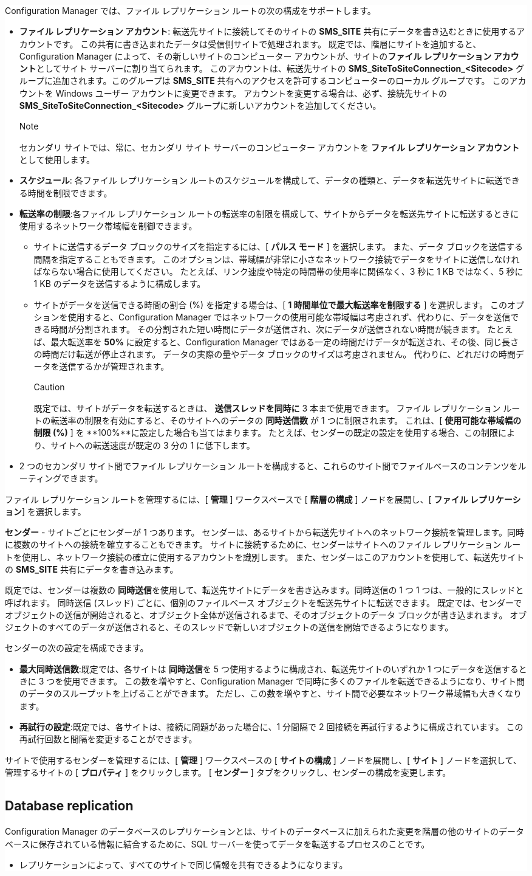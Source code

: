  Configuration Manager では、ファイル レプリケーション ルートの次の構成をサポートします。  

-   **ファイル レプリケーション アカウント**: 転送先サイトに接続してそのサイトの **SMS_SITE** 共有にデータを書き込むときに使用するアカウントです。 この共有に書き込まれたデータは受信側サイトで処理されます。 既定では、階層にサイトを追加すると、Configuration Manager によって、その新しいサイトのコンピューター アカウントが、サイトの**ファイル レプリケーション アカウント**としてサイト サーバーに割り当てられます。 このアカウントは、転送先サイトの **SMS_SiteToSiteConnection_&lt;Sitecode\>** グループに追加されます。このグループは **SMS_SITE** 共有へのアクセスを許可するコンピューターのローカル グループです。 このアカウントを Windows ユーザー アカウントに変更できます。 アカウントを変更する場合は、必ず、接続先サイトの **SMS_SiteToSiteConnection_&lt;Sitecode\>** グループに新しいアカウントを追加してください。  

    > [!NOTE]  
    >  セカンダリ サイトでは、常に、セカンダリ サイト サーバーのコンピューター アカウントを **ファイル レプリケーション アカウント**として使用します。  

-   **スケジュール**: 各ファイル レプリケーション ルートのスケジュールを構成して、データの種類と、データを転送先サイトに転送できる時間を制限できます。  

-   **転送率の制限**:各ファイル レプリケーション ルートの転送率の制限を構成して、サイトからデータを転送先サイトに転送するときに使用するネットワーク帯域幅を制御できます。  

    -   サイトに送信するデータ ブロックのサイズを指定するには、[ **パルス モード** ] を選択します。 また、データ ブロックを送信する間隔を指定することもできます。 このオプションは、帯域幅が非常に小さなネットワーク接続でデータをサイトに送信しなければならない場合に使用してください。 たとえば、リンク速度や特定の時間帯の使用率に関係なく、3 秒に 1 KB ではなく、5 秒に 1 KB のデータを送信するように構成します。  

    -   サイトがデータを送信できる時間の割合 (%) を指定する場合は、[ **1 時間単位で最大転送率を制限する** ] を選択します。 このオプションを使用すると、Configuration Manager ではネットワークの使用可能な帯域幅は考慮されず、代わりに、データを送信できる時間が分割されます。 その分割された短い時間にデータが送信され、次にデータが送信されない時間が続きます。 たとえば、最大転送率を **50%** に設定すると、Configuration Manager ではある一定の時間だけデータが転送され、その後、同じ長さの時間だけ転送が停止されます。 データの実際の量やデータ ブロックのサイズは考慮されません。 代わりに、どれだけの時間データを送信するかが管理されます。  

        > [!CAUTION]  
        >  既定では、サイトがデータを転送するときは、 **送信スレッドを同時に** 3 本まで使用できます。 ファイル レプリケーション ルートの転送率の制限を有効にすると、そのサイトへのデータの **同時送信数** が 1 つに制限されます。 これは、[ **使用可能な帯域幅の制限 (%)** ] を **100%**に設定した場合も当てはまります。 たとえば、センダーの既定の設定を使用する場合、この制限により、サイトへの転送速度が既定の 3 分の 1 に低下します。  

-   2 つのセカンダリ サイト間でファイル レプリケーション ルートを構成すると、これらのサイト間でファイルベースのコンテンツをルーティングできます。  

ファイル レプリケーション ルートを管理するには、[ **管理** ] ワークスペースで [ **階層の構成** ] ノードを展開し、[ **ファイル レプリケーション**] を選択します。  

**センダー** - サイトごとにセンダーが 1 つあります。 センダーは、あるサイトから転送先サイトへのネットワーク接続を管理します。同時に複数のサイトへの接続を確立することもできます。 サイトに接続するために、センダーはサイトへのファイル レプリケーション ルートを使用し、ネットワーク接続の確立に使用するアカウントを識別します。 また、センダーはこのアカウントを使用して、転送先サイトの **SMS_SITE** 共有にデータを書き込みます。  

 既定では、センダーは複数の **同時送信**を使用して、転送先サイトにデータを書き込みます。同時送信の 1 つ 1 つは、一般的にスレッドと呼ばれます。 同時送信 (スレッド) ごとに、個別のファイルベース オブジェクトを転送先サイトに転送できます。 既定では、センダーでオブジェクトの送信が開始されると、オブジェクト全体が送信されるまで、そのオブジェクトのデータ ブロックが書き込まれます。 オブジェクトのすべてのデータが送信されると、そのスレッドで新しいオブジェクトの送信を開始できるようになります。  

 センダーの次の設定を構成できます。  

-   **最大同時送信数**:既定では、各サイトは **同時送信**を 5 つ使用するように構成され、転送先サイトのいずれか 1 つにデータを送信するときに 3 つを使用できます。 この数を増やすと、Configuration Manager で同時に多くのファイルを転送できるようになり、サイト間のデータのスループットを上げることができます。 ただし、この数を増やすと、サイト間で必要なネットワーク帯域幅も大きくなります。  

-   **再試行の設定**:既定では、各サイトは、接続に問題があった場合に、1 分間隔で 2 回接続を再試行するように構成されています。 この再試行回数と間隔を変更することができます。  

サイトで使用するセンダーを管理するには、[ **管理** ] ワークスペースの [ **サイトの構成** ] ノードを展開し、[ **サイト** ] ノードを選択して、管理するサイトの [ **プロパティ** ] をクリックします。 [ **センダー** ] タブをクリックし、センダーの構成を変更します。  

##  <a name="a-namebkmkdbrepa-database-replication"></a><a name="bkmk_dbrep"></a> Database replication  
Configuration Manager のデータベースのレプリケーションとは、サイトのデータベースに加えられた変更を階層の他のサイトのデータベースに保存されている情報に結合するために、SQL サーバーを使ってデータを転送するプロセスのことです。  

-   レプリケーションによって、すべてのサイトで同じ情報を共有できるようになります。  
